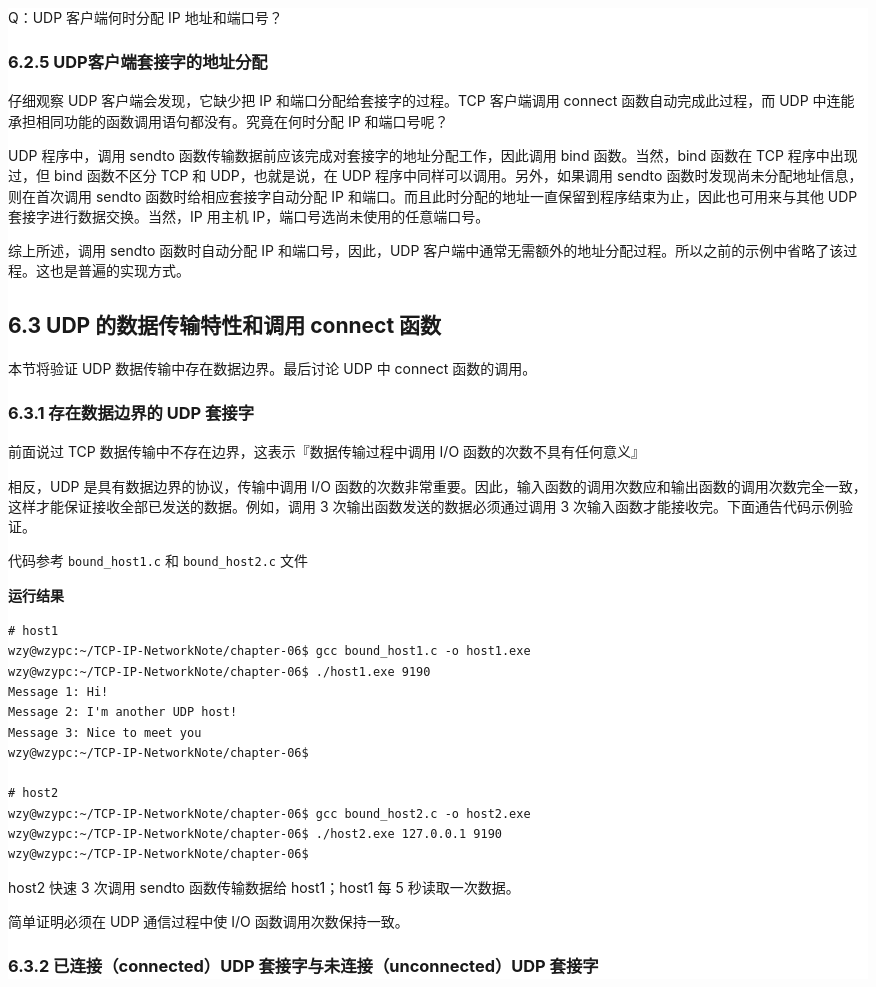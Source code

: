 

Q：UDP 客户端何时分配 IP 地址和端口号？



### 6.2.5 UDP客户端套接字的地址分配

仔细观察 UDP 客户端会发现，它缺少把 IP 和端口分配给套接字的过程。TCP 客户端调用 connect 函数自动完成此过程，而 UDP 中连能承担相同功能的函数调用语句都没有。究竟在何时分配 IP 和端口号呢？

UDP 程序中，调用 sendto 函数传输数据前应该完成对套接字的地址分配工作，因此调用 bind 函数。当然，bind 函数在 TCP 程序中出现过，但 bind 函数不区分 TCP 和 UDP，也就是说，在 UDP 程序中同样可以调用。另外，如果调用 sendto 函数时发现尚未分配地址信息，则在首次调用 sendto 函数时给相应套接字自动分配 IP 和端口。而且此时分配的地址一直保留到程序结束为止，因此也可用来与其他 UDP 套接字进行数据交换。当然，IP 用主机 IP，端口号选尚未使用的任意端口号。

综上所述，调用 sendto 函数时自动分配 IP 和端口号，因此，UDP 客户端中通常无需额外的地址分配过程。所以之前的示例中省略了该过程。这也是普遍的实现方式。



## 6.3 UDP 的数据传输特性和调用 connect 函数

本节将验证 UDP 数据传输中存在数据边界。最后讨论 UDP 中 connect 函数的调用。



### 6.3.1 存在数据边界的 UDP 套接字

前面说过 TCP 数据传输中不存在边界，这表示『数据传输过程中调用 I/O 函数的次数不具有任何意义』

相反，UDP 是具有数据边界的协议，传输中调用 I/O 函数的次数非常重要。因此，输入函数的调用次数应和输出函数的调用次数完全一致，这样才能保证接收全部已发送的数据。例如，调用 3 次输出函数发送的数据必须通过调用 3 次输入函数才能接收完。下面通告代码示例验证。

代码参考 `bound_host1.c` 和 `bound_host2.c` 文件

**运行结果**

```
# host1
wzy@wzypc:~/TCP-IP-NetworkNote/chapter-06$ gcc bound_host1.c -o host1.exe
wzy@wzypc:~/TCP-IP-NetworkNote/chapter-06$ ./host1.exe 9190
Message 1: Hi! 
Message 2: I'm another UDP host! 
Message 3: Nice to meet you 
wzy@wzypc:~/TCP-IP-NetworkNote/chapter-06$ 

# host2
wzy@wzypc:~/TCP-IP-NetworkNote/chapter-06$ gcc bound_host2.c -o host2.exe
wzy@wzypc:~/TCP-IP-NetworkNote/chapter-06$ ./host2.exe 127.0.0.1 9190
wzy@wzypc:~/TCP-IP-NetworkNote/chapter-06$ 
```



host2 快速 3 次调用 sendto 函数传输数据给 host1；host1 每 5 秒读取一次数据。

简单证明必须在 UDP 通信过程中使 I/O 函数调用次数保持一致。



### 6.3.2 已连接（connected）UDP 套接字与未连接（unconnected）UDP 套接字
